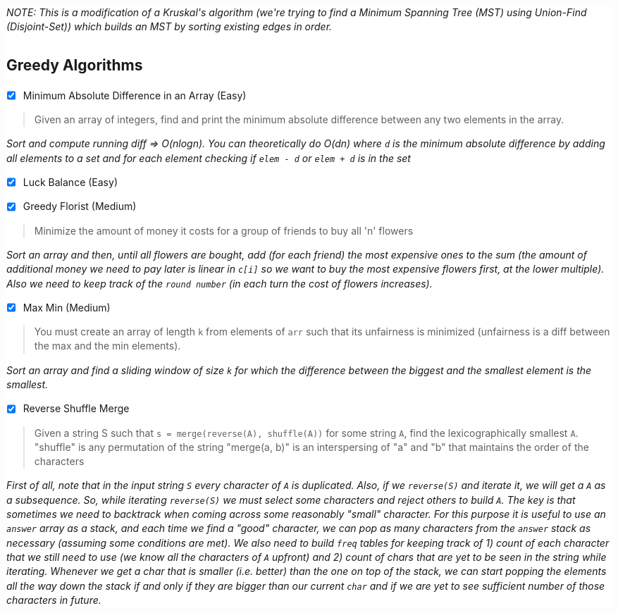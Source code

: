 _NOTE: This is a modification of a Kruskal's algorithm (we're trying to find a Minimum
Spanning Tree (MST) using Union-Find (Disjoint-Set)) which builds an MST by sorting
existing edges in order._

 
## Greedy Algorithms 
- [x] Minimum Absolute Difference in an Array (Easy)
> Given an array of integers, find and print the minimum absolute difference between 
any two elements in the array.

_Sort and compute running diff => O(nlogn). You can theoretically do O(dn) where `d` is
the minimum absolute difference by adding all elements to a set and for each element
checking if `elem - d` or `elem + d` is in the set_

- [x] Luck Balance (Easy)

- [x] Greedy Florist (Medium)
> Minimize the amount of money it costs for a group of friends to 
buy all 'n' flowers

_Sort an array and then, until all flowers are bought, add (for
each friend) the most expensive ones to the sum (the amount of additional money we
need to pay later is linear in `c[i]` so we want to buy the most expensive flowers first,
at the lower multiple). Also we need to keep track of the `round number` (in each turn
the cost of flowers increases)._

- [x] Max Min (Medium)
> You must create an array of length `k` from elements of `arr` such that its
unfairness is minimized (unfairness is a diff between the max and the min elements).

_Sort an array and find a sliding window of size ``k`` for which the
difference between the biggest and the smallest element is the smallest._

- [x] Reverse Shuffle Merge
> Given a string S such that `s = merge(reverse(A), shuffle(A))` for some string
> `A`, find the lexicographically smallest `A`.
> "shuffle" is any permutation of the string
> "merge(a, b)" is an interspersing of "a" and "b" that maintains the order
  of the characters

_First of all, note that in the input string `S` every character of `A` is 
duplicated. Also, if we `reverse(S)` and iterate it, we will get a `A` as a
subsequence. So, while iterating `reverse(S)` we must select some characters
and reject others to build `A`. The key is that sometimes we need to backtrack when coming
across some reasonably "small" character. For this purpose it is useful to
use an `answer` array as a stack, and each time we find a "good" character,
we can pop as many characters from the `answer` stack as necessary (assuming some
conditions are met). We also need to build `freq` tables for keeping track of 1) 
count of each character that we still need to use (we know all the characters of `A`
upfront) and 2) count of chars that are yet to be seen in the string while iterating.
Whenever we get a char that is smaller (i.e. better) than the one on top of the stack, 
we can start popping the elements all the way down the stack if and only if they
are bigger than our current `char` and if we are yet to see sufficient number
of those characters in future._

